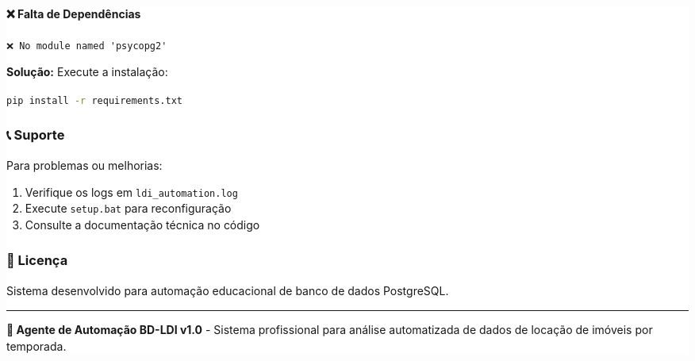 #### ❌ Falta de Dependências
```
❌ No module named 'psycopg2'
```
**Solução:** Execute a instalação:
```bash
pip install -r requirements.txt
```

### 📞 Suporte

Para problemas ou melhorias:
1. Verifique os logs em `ldi_automation.log`
2. Execute `setup.bat` para reconfiguração
3. Consulte a documentação técnica no código

### 📄 Licença

Sistema desenvolvido para automação educacional de banco de dados PostgreSQL.

---

**🚀 Agente de Automação BD-LDI v1.0** - Sistema profissional para análise automatizada de dados de locação de imóveis por temporada.
